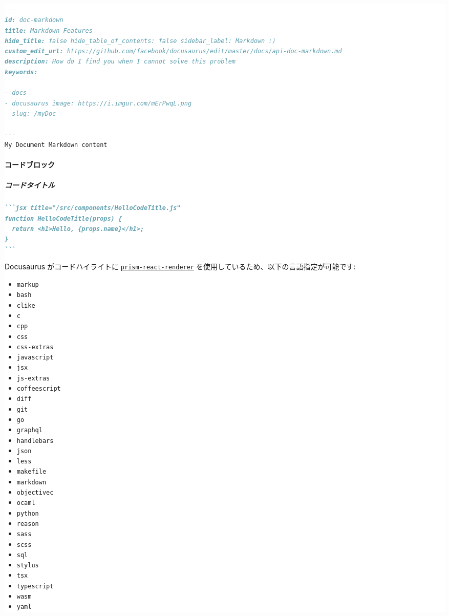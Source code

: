 ```markdown
---
id: doc-markdown
title: Markdown Features
hide_title: false hide_table_of_contents: false sidebar_label: Markdown :)
custom_edit_url: https://github.com/facebook/docusaurus/edit/master/docs/api-doc-markdown.md
description: How do I find you when I cannot solve this problem 
keywords:

- docs
- docusaurus image: https://i.imgur.com/mErPwqL.png
  slug: /myDoc

---
My Document Markdown content
```

#### コードブロック

##### コードタイトル

````markdown
```jsx title="/src/components/HelloCodeTitle.js"
function HelloCodeTitle(props) {
  return <h1>Hello, {props.name}</h1>;
}
```
````

Docusaurus がコードハイライトに [`prism-react-renderer`](https://github.com/FormidableLabs/prism-react-renderer) を使用しているため、以下の言語指定が可能です:

- `markup`
- `bash`
- `clike`
- `c`
- `cpp`
- `css`
- `css-extras`
- `javascript`
- `jsx`
- `js-extras`
- `coffeescript`
- `diff`
- `git`
- `go`
- `graphql`
- `handlebars`
- `json`
- `less`
- `makefile`
- `markdown`
- `objectivec`
- `ocaml`
- `python`
- `reason`
- `sass`
- `scss`
- `sql`
- `stylus`
- `tsx`
- `typescript`
- `wasm`
- `yaml`

